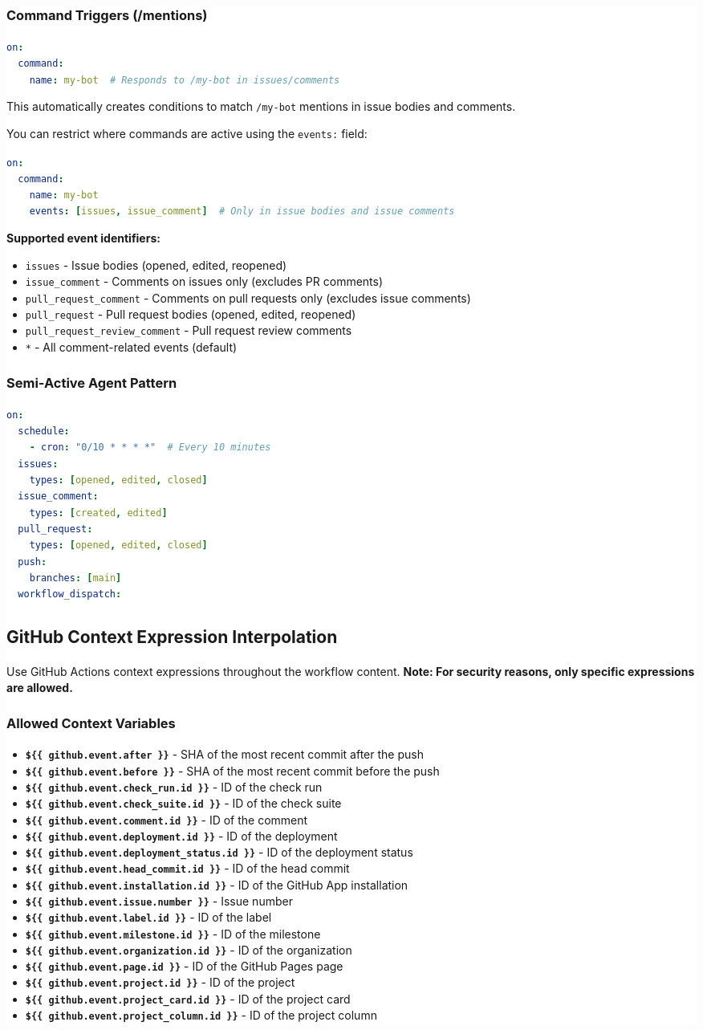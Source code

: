 ### Command Triggers (/mentions)
```yaml
on:
  command:
    name: my-bot  # Responds to /my-bot in issues/comments
```

This automatically creates conditions to match `/my-bot` mentions in issue bodies and comments.

You can restrict where commands are active using the `events:` field:

```yaml
on:
  command:
    name: my-bot
    events: [issues, issue_comment]  # Only in issue bodies and issue comments
```

**Supported event identifiers:**
- `issues` - Issue bodies (opened, edited, reopened)
- `issue_comment` - Comments on issues only (excludes PR comments)
- `pull_request_comment` - Comments on pull requests only (excludes issue comments)
- `pull_request` - Pull request bodies (opened, edited, reopened)
- `pull_request_review_comment` - Pull request review comments
- `*` - All comment-related events (default)

### Semi-Active Agent Pattern
```yaml
on:
  schedule:
    - cron: "0/10 * * * *"  # Every 10 minutes
  issues:
    types: [opened, edited, closed]
  issue_comment:
    types: [created, edited]
  pull_request:
    types: [opened, edited, closed]
  push:
    branches: [main]
  workflow_dispatch:
```

## GitHub Context Expression Interpolation

Use GitHub Actions context expressions throughout the workflow content. **Note: For security reasons, only specific expressions are allowed.**

### Allowed Context Variables
- **`${{ github.event.after }}`** - SHA of the most recent commit after the push
- **`${{ github.event.before }}`** - SHA of the most recent commit before the push
- **`${{ github.event.check_run.id }}`** - ID of the check run
- **`${{ github.event.check_suite.id }}`** - ID of the check suite
- **`${{ github.event.comment.id }}`** - ID of the comment
- **`${{ github.event.deployment.id }}`** - ID of the deployment
- **`${{ github.event.deployment_status.id }}`** - ID of the deployment status
- **`${{ github.event.head_commit.id }}`** - ID of the head commit
- **`${{ github.event.installation.id }}`** - ID of the GitHub App installation
- **`${{ github.event.issue.number }}`** - Issue number
- **`${{ github.event.label.id }}`** - ID of the label
- **`${{ github.event.milestone.id }}`** - ID of the milestone
- **`${{ github.event.organization.id }}`** - ID of the organization
- **`${{ github.event.page.id }}`** - ID of the GitHub Pages page
- **`${{ github.event.project.id }}`** - ID of the project
- **`${{ github.event.project_card.id }}`** - ID of the project card
- **`${{ github.event.project_column.id }}`** - ID of the project column